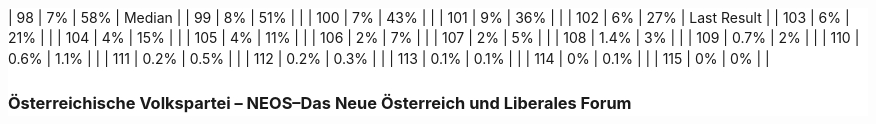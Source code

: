 | 98 | 7% | 58% | Median |
| 99 | 8% | 51% |  |
| 100 | 7% | 43% |  |
| 101 | 9% | 36% |  |
| 102 | 6% | 27% | Last Result |
| 103 | 6% | 21% |  |
| 104 | 4% | 15% |  |
| 105 | 4% | 11% |  |
| 106 | 2% | 7% |  |
| 107 | 2% | 5% |  |
| 108 | 1.4% | 3% |  |
| 109 | 0.7% | 2% |  |
| 110 | 0.6% | 1.1% |  |
| 111 | 0.2% | 0.5% |  |
| 112 | 0.2% | 0.3% |  |
| 113 | 0.1% | 0.1% |  |
| 114 | 0% | 0.1% |  |
| 115 | 0% | 0% |  |

### Österreichische Volkspartei – NEOS–Das Neue Österreich und Liberales Forum
